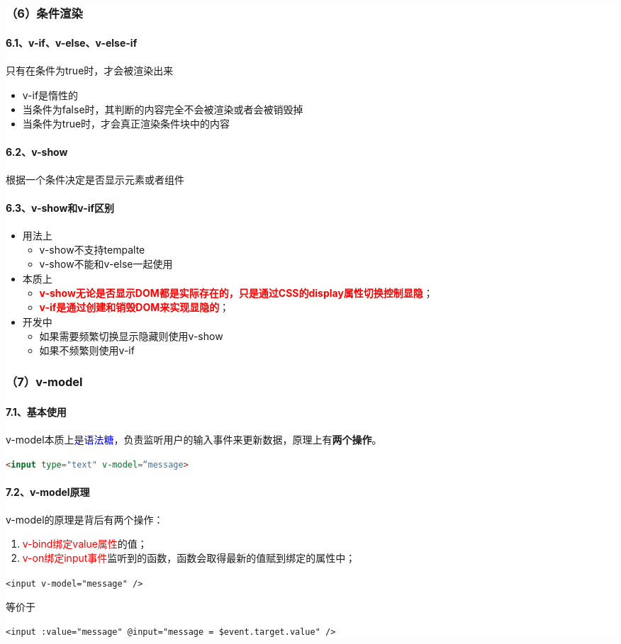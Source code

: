 

### （6）条件渲染

#### 6.1、v-if、v-else、v-else-if

只有在条件为true时，才会被渲染出来

- v-if是惰性的
- 当条件为false时，其判断的内容完全不会被渲染或者会被销毁掉
- 当条件为true时，才会真正渲染条件块中的内容



#### 6.2、v-show

根据一个条件决定是否显示元素或者组件



#### 6.3、v-show和v-if区别

- 用法上
  - v-show不支持tempalte
  - v-show不能和v-else一起使用
- 本质上
  - **<font color=red>v-show无论是否显示DOM都是实际存在的，只是通过CSS的display属性切换控制显隐</font>**；
  - **<font color=red>v-if是通过创建和销毁DOM来实现显隐的</font>**；
- 开发中
  - 如果需要频繁切换显示隐藏则使用v-show
  - 如果不频繁则使用v-if



### （7）v-model

#### 7.1、基本使用

v-model本质上<font color=blue>是语法糖</font>，负责监听用户的输入事件来更新数据，原理上有**两个操作**。

```html
<input type="text" v-model=“message>
```



#### 7.2、v-model原理

v-model的原理是背后有两个操作：

1. <font color=red>v-bind绑定value属性</font>的值；
2. <font color=red>v-on绑定input事件</font>监听到的函数，函数会取得最新的值赋到绑定的属性中；

```vue
<input v-model="message" />
```

等价于

```vue
<input :value="message" @input="message = $event.target.value" />
```
